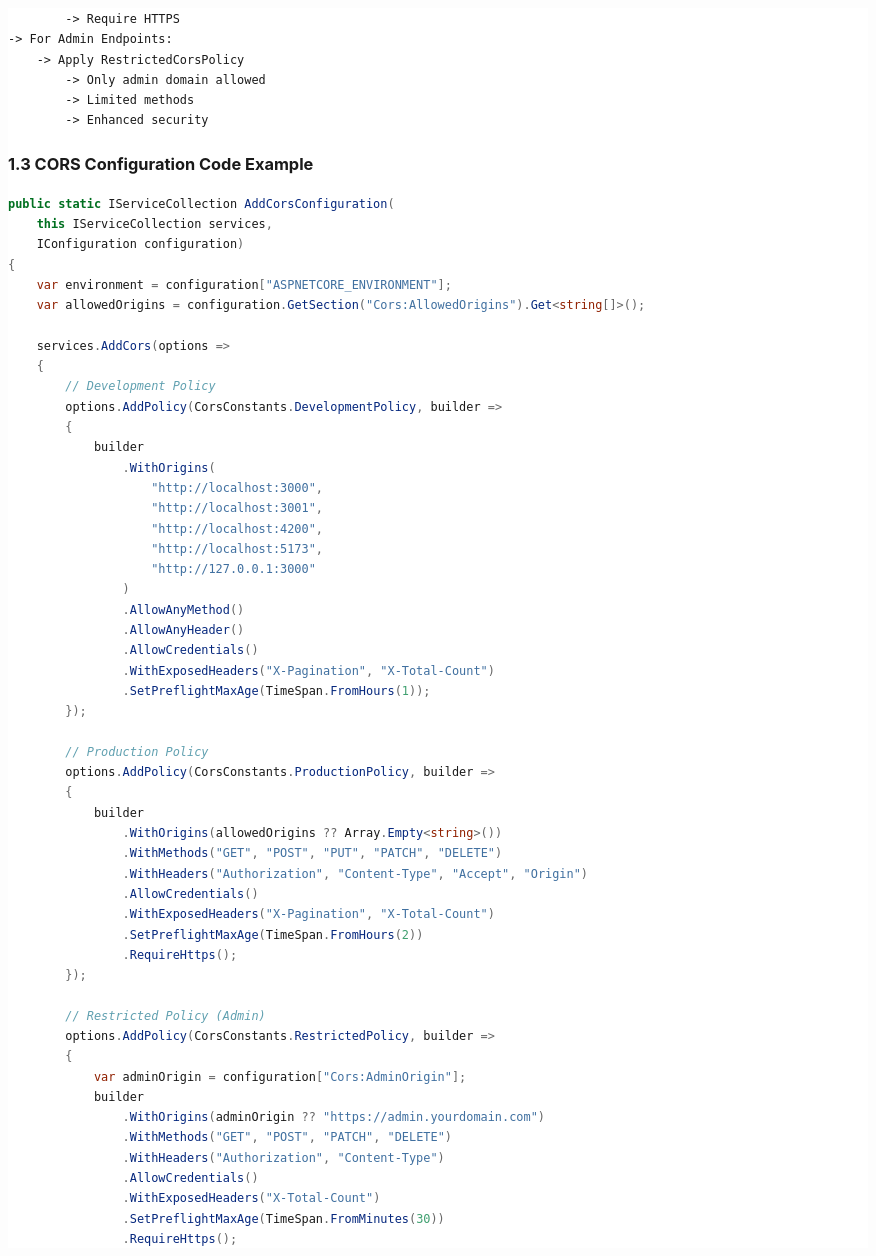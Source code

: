 ```
        -> Require HTTPS
-> For Admin Endpoints:
    -> Apply RestrictedCorsPolicy
        -> Only admin domain allowed
        -> Limited methods
        -> Enhanced security
```

### 1.3 CORS Configuration Code Example

```csharp
public static IServiceCollection AddCorsConfiguration(
    this IServiceCollection services, 
    IConfiguration configuration)
{
    var environment = configuration["ASPNETCORE_ENVIRONMENT"];
    var allowedOrigins = configuration.GetSection("Cors:AllowedOrigins").Get<string[]>();
    
    services.AddCors(options =>
    {
        // Development Policy
        options.AddPolicy(CorsConstants.DevelopmentPolicy, builder =>
        {
            builder
                .WithOrigins(
                    "http://localhost:3000",
                    "http://localhost:3001",
                    "http://localhost:4200",
                    "http://localhost:5173",
                    "http://127.0.0.1:3000"
                )
                .AllowAnyMethod()
                .AllowAnyHeader()
                .AllowCredentials()
                .WithExposedHeaders("X-Pagination", "X-Total-Count")
                .SetPreflightMaxAge(TimeSpan.FromHours(1));
        });
        
        // Production Policy
        options.AddPolicy(CorsConstants.ProductionPolicy, builder =>
        {
            builder
                .WithOrigins(allowedOrigins ?? Array.Empty<string>())
                .WithMethods("GET", "POST", "PUT", "PATCH", "DELETE")
                .WithHeaders("Authorization", "Content-Type", "Accept", "Origin")
                .AllowCredentials()
                .WithExposedHeaders("X-Pagination", "X-Total-Count")
                .SetPreflightMaxAge(TimeSpan.FromHours(2))
                .RequireHttps();
        });
        
        // Restricted Policy (Admin)
        options.AddPolicy(CorsConstants.RestrictedPolicy, builder =>
        {
            var adminOrigin = configuration["Cors:AdminOrigin"];
            builder
                .WithOrigins(adminOrigin ?? "https://admin.yourdomain.com")
                .WithMethods("GET", "POST", "PATCH", "DELETE")
                .WithHeaders("Authorization", "Content-Type")
                .AllowCredentials()
                .WithExposedHeaders("X-Total-Count")
                .SetPreflightMaxAge(TimeSpan.FromMinutes(30))
                .RequireHttps();
```